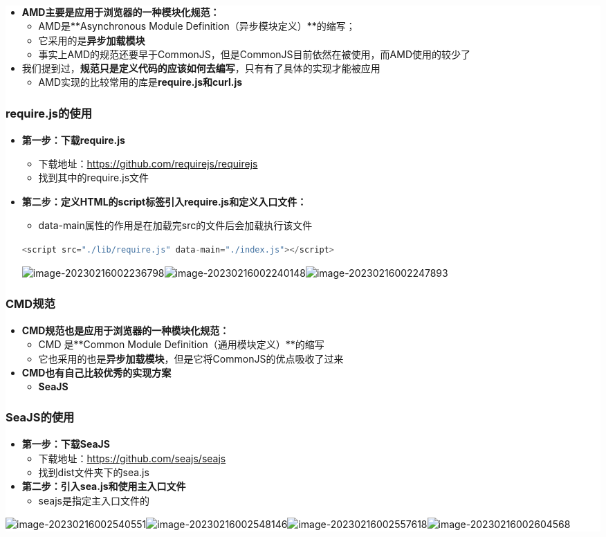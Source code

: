- **AMD主要是应用于浏览器的一种模块化规范：**
  - AMD是**Asynchronous Module Definition（异步模块定义）**的缩写；
  - 它采用的是**异步加载模块**
  - 事实上AMD的规范还要早于CommonJS，但是CommonJS目前依然在被使用，而AMD使用的较少了
- 我们提到过，**规范只是定义代码的应该如何去编写**，只有有了具体的实现才能被应用
  -  AMD实现的比较常用的库是**require.js和curl.js**

### require.js的使用

- **第一步：下载require.js**

  - 下载地址：https://github.com/requirejs/requirejs
  - 找到其中的require.js文件

- **第二步：定义HTML的script标签引入require.js和定义入口文件：**

  -  data-main属性的作用是在加载完src的文件后会加载执行该文件

  ```javascript
  <script src="./lib/require.js" data-main="./index.js"></script>
  ```

  ![image-20230216002236798](https://xingqiu-tuchuang-1256524210.cos.ap-shanghai.myqcloud.com/xiaoyu925/image-20230216002236798.png)![image-20230216002240148](https://xingqiu-tuchuang-1256524210.cos.ap-shanghai.myqcloud.com/xiaoyu925/image-20230216002240148.png)![image-20230216002247893](https://xingqiu-tuchuang-1256524210.cos.ap-shanghai.myqcloud.com/xiaoyu925/image-20230216002247893.png)

### CMD规范

- **CMD规范也是应用于浏览器的一种模块化规范：**
  - CMD 是**Common Module Definition（通用模块定义）**的缩写
  - 它也采用的也是**异步加载模块**，但是它将CommonJS的优点吸收了过来
- **CMD也有自己比较优秀的实现方案**
  - **SeaJS**

### SeaJS的使用

- **第一步：下载SeaJS**
  - 下载地址：https://github.com/seajs/seajs
  -  找到dist文件夹下的sea.js
- **第二步：引入sea.js和使用主入口文件**
  - seajs是指定主入口文件的

![image-20230216002540551](https://xingqiu-tuchuang-1256524210.cos.ap-shanghai.myqcloud.com/xiaoyu925/image-20230216002540551.png)![image-20230216002548146](https://xingqiu-tuchuang-1256524210.cos.ap-shanghai.myqcloud.com/xiaoyu925/image-20230216002548146.png)![image-20230216002557618](https://xingqiu-tuchuang-1256524210.cos.ap-shanghai.myqcloud.com/xiaoyu925/image-20230216002557618.png)![image-20230216002604568](https://xingqiu-tuchuang-1256524210.cos.ap-shanghai.myqcloud.com/xiaoyu925/image-20230216002604568.png)
